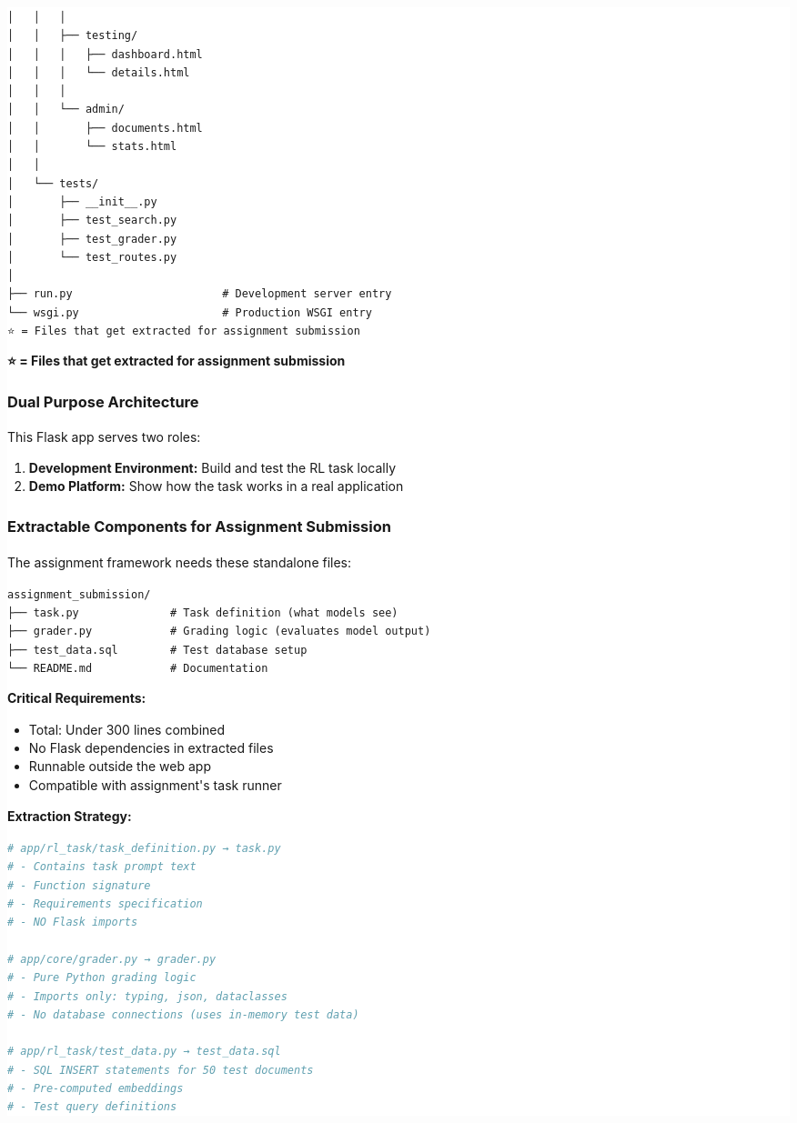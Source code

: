 ```
│   │   │
│   │   ├── testing/
│   │   │   ├── dashboard.html
│   │   │   └── details.html
│   │   │
│   │   └── admin/
│   │       ├── documents.html
│   │       └── stats.html
│   │
│   └── tests/
│       ├── __init__.py
│       ├── test_search.py
│       ├── test_grader.py
│       └── test_routes.py
│
├── run.py                       # Development server entry
└── wsgi.py                      # Production WSGI entry
⭐ = Files that get extracted for assignment submission
```

**⭐ = Files that get extracted for assignment submission**

### Dual Purpose Architecture
This Flask app serves two roles:
1. **Development Environment:** Build and test the RL task locally
2. **Demo Platform:** Show how the task works in a real application

### Extractable Components for Assignment Submission

The assignment framework needs these standalone files:

```
assignment_submission/
├── task.py              # Task definition (what models see)
├── grader.py            # Grading logic (evaluates model output)
├── test_data.sql        # Test database setup
└── README.md            # Documentation
```

**Critical Requirements:**
- Total: Under 300 lines combined
- No Flask dependencies in extracted files
- Runnable outside the web app
- Compatible with assignment's task runner

**Extraction Strategy:**
```python
# app/rl_task/task_definition.py → task.py
# - Contains task prompt text
# - Function signature
# - Requirements specification
# - NO Flask imports

# app/core/grader.py → grader.py  
# - Pure Python grading logic
# - Imports only: typing, json, dataclasses
# - No database connections (uses in-memory test data)

# app/rl_task/test_data.py → test_data.sql
# - SQL INSERT statements for 50 test documents
# - Pre-computed embeddings
# - Test query definitions
```
